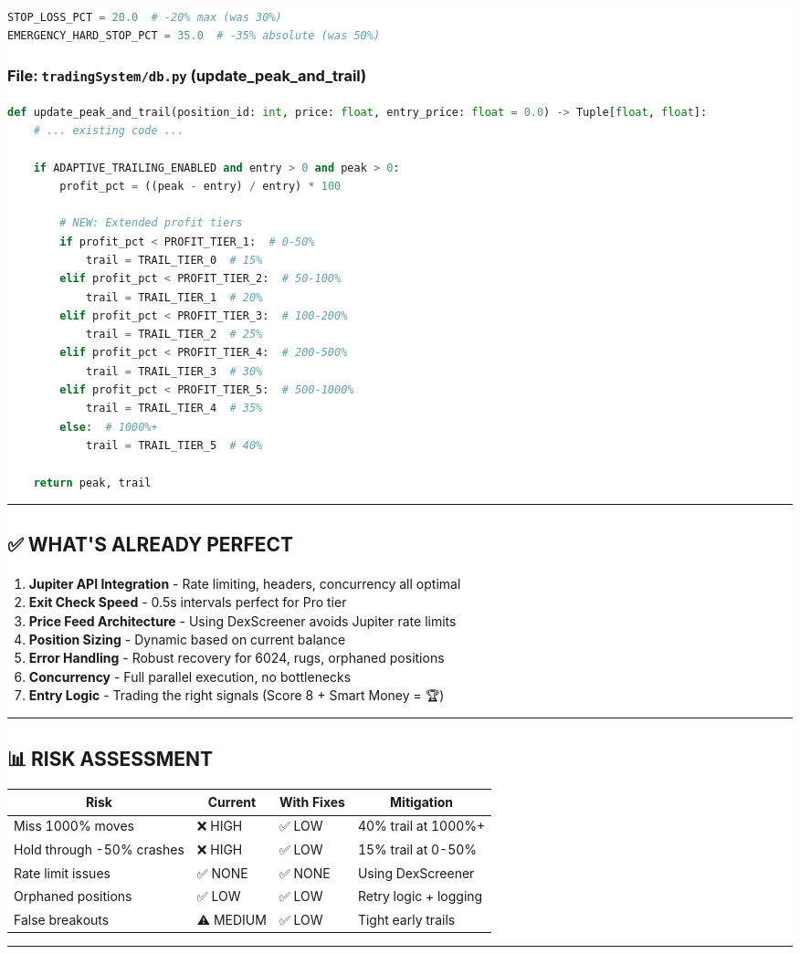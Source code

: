 ```python
STOP_LOSS_PCT = 20.0  # -20% max (was 30%)
EMERGENCY_HARD_STOP_PCT = 35.0  # -35% absolute (was 50%)
```

### File: `tradingSystem/db.py` (update_peak_and_trail)

```python
def update_peak_and_trail(position_id: int, price: float, entry_price: float = 0.0) -> Tuple[float, float]:
    # ... existing code ...
    
    if ADAPTIVE_TRAILING_ENABLED and entry > 0 and peak > 0:
        profit_pct = ((peak - entry) / entry) * 100
        
        # NEW: Extended profit tiers
        if profit_pct < PROFIT_TIER_1:  # 0-50%
            trail = TRAIL_TIER_0  # 15%
        elif profit_pct < PROFIT_TIER_2:  # 50-100%
            trail = TRAIL_TIER_1  # 20%
        elif profit_pct < PROFIT_TIER_3:  # 100-200%
            trail = TRAIL_TIER_2  # 25%
        elif profit_pct < PROFIT_TIER_4:  # 200-500%
            trail = TRAIL_TIER_3  # 30%
        elif profit_pct < PROFIT_TIER_5:  # 500-1000%
            trail = TRAIL_TIER_4  # 35%
        else:  # 1000%+
            trail = TRAIL_TIER_5  # 40%
    
    return peak, trail
```

---

## ✅ WHAT'S ALREADY PERFECT

1. **Jupiter API Integration** - Rate limiting, headers, concurrency all optimal
2. **Exit Check Speed** - 0.5s intervals perfect for Pro tier
3. **Price Feed Architecture** - Using DexScreener avoids Jupiter rate limits
4. **Position Sizing** - Dynamic based on current balance
5. **Error Handling** - Robust recovery for 6024, rugs, orphaned positions
6. **Concurrency** - Full parallel execution, no bottlenecks
7. **Entry Logic** - Trading the right signals (Score 8 + Smart Money = 🏆)

---

## 📊 RISK ASSESSMENT

| Risk | Current | With Fixes | Mitigation |
|------|---------|------------|------------|
| Miss 1000% moves | ❌ HIGH | ✅ LOW | 40% trail at 1000%+ |
| Hold through -50% crashes | ❌ HIGH | ✅ LOW | 15% trail at 0-50% |
| Rate limit issues | ✅ NONE | ✅ NONE | Using DexScreener |
| Orphaned positions | ✅ LOW | ✅ LOW | Retry logic + logging |
| False breakouts | ⚠️ MEDIUM | ✅ LOW | Tight early trails |

---
